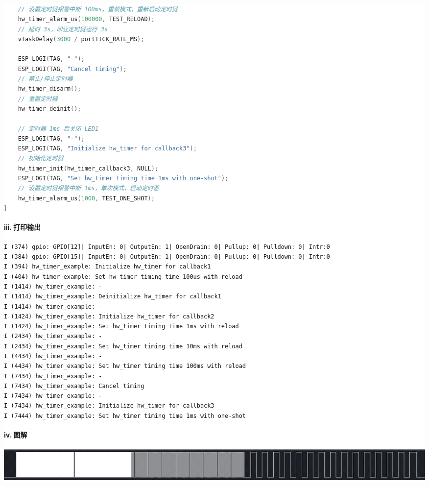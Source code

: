 ```C
	// 设置定时器报警中断 100ms，重载模式，重新启动定时器
	hw_timer_alarm_us(100000, TEST_RELOAD);
	// 延时 3s，即让定时器运行 3s
	vTaskDelay(3000 / portTICK_RATE_MS);

	ESP_LOGI(TAG, "-");
	ESP_LOGI(TAG, "Cancel timing");
	// 禁止/停止定时器
	hw_timer_disarm();
	// 重置定时器
	hw_timer_deinit();
	
	// 定时器 1ms 后关闭 LED1
	ESP_LOGI(TAG, "-");
	ESP_LOGI(TAG, "Initialize hw_timer for callback3");
	// 初始化定时器
	hw_timer_init(hw_timer_callback3, NULL);
	ESP_LOGI(TAG, "Set hw_timer timing time 1ms with one-shot");
	// 设置定时器报警中断 1ms，单次模式，启动定时器
	hw_timer_alarm_us(1000, TEST_ONE_SHOT);   
}
```

#### iii. 打印输出

```shell
I (374) gpio: GPIO[12]| InputEn: 0| OutputEn: 1| OpenDrain: 0| Pullup: 0| Pulldown: 0| Intr:0 
I (384) gpio: GPIO[15]| InputEn: 0| OutputEn: 1| OpenDrain: 0| Pullup: 0| Pulldown: 0| Intr:0 
I (394) hw_timer_example: Initialize hw_timer for callback1
I (404) hw_timer_example: Set hw_timer timing time 100us with reload
I (1414) hw_timer_example: -
I (1414) hw_timer_example: Deinitialize hw_timer for callback1
I (1414) hw_timer_example: -
I (1424) hw_timer_example: Initialize hw_timer for callback2
I (1424) hw_timer_example: Set hw_timer timing time 1ms with reload
I (2434) hw_timer_example: -
I (2434) hw_timer_example: Set hw_timer timing time 10ms with reload
I (4434) hw_timer_example: -
I (4434) hw_timer_example: Set hw_timer timing time 100ms with reload
I (7434) hw_timer_example: -
I (7434) hw_timer_example: Cancel timing
I (7434) hw_timer_example: -
I (7434) hw_timer_example: Initialize hw_timer for callback3
I (7444) hw_timer_example: Set hw_timer timing time 1ms with one-shot
```

#### iv. 图解
![hw_timer1](images/hw_timer1.png)